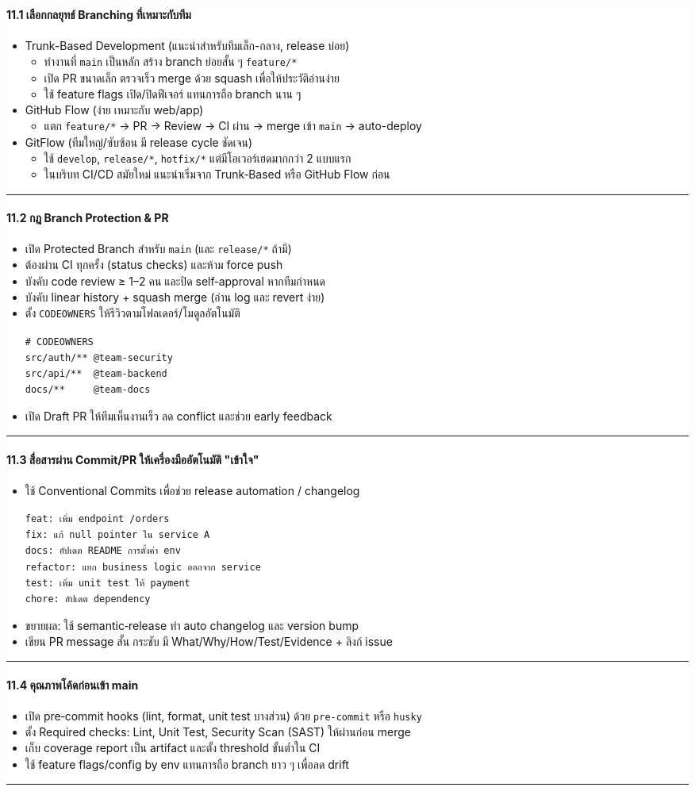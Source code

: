 #### 11.1 เลือกกลยุทธ์ Branching ที่เหมาะกับทีม
- Trunk-Based Development (แนะนำสำหรับทีมเล็ก-กลาง, release บ่อย)
	- ทำงานที่ `main` เป็นหลัก สร้าง branch ย่อยสั้น ๆ `feature/*`
	- เปิด PR ขนาดเล็ก ตรวจเร็ว merge ด้วย squash เพื่อให้ประวัติอ่านง่าย
	- ใช้ feature flags เปิด/ปิดฟีเจอร์ แทนการถือ branch นาน ๆ
- GitHub Flow (ง่าย เหมาะกับ web/app)
	- แตก `feature/*` → PR → Review → CI ผ่าน → merge เข้า `main` → auto-deploy
- GitFlow (ทีมใหญ่/ซับซ้อน มี release cycle ชัดเจน)
	- ใช้ `develop`, `release/*`, `hotfix/*` แต่มีโอเวอร์เฮดมากกว่า 2 แบบแรก
	- ในบริบท CI/CD สมัยใหม่ แนะนำเริ่มจาก Trunk‑Based หรือ GitHub Flow ก่อน

---

#### 11.2 กฎ Branch Protection & PR
- เปิด Protected Branch สำหรับ `main` (และ `release/*` ถ้ามี)
- ต้องผ่าน CI ทุกครั้ง (status checks) และห้าม force push
- บังคับ code review ≥ 1–2 คน และปิด self‑approval หากทีมกำหนด
- บังคับ linear history + squash merge (อ่าน log และ revert ง่าย)
- ตั้ง `CODEOWNERS` ให้รีวิวตามโฟลเดอร์/โมดูลอัตโนมัติ
	```
	# CODEOWNERS
	src/auth/** @team-security
	src/api/**  @team-backend
	docs/**     @team-docs
	```
- เปิด Draft PR ให้ทีมเห็นงานเร็ว ลด conflict และช่วย early feedback

---

#### 11.3 สื่อสารผ่าน Commit/PR ให้เครื่องมืออัตโนมัติ "เข้าใจ"
- ใช้ Conventional Commits เพื่อช่วย release automation / changelog
	```
	feat: เพิ่ม endpoint /orders
	fix: แก้ null pointer ใน service A
	docs: อัปเดต README การตั้งค่า env
	refactor: แยก business logic ออกจาก service
	test: เพิ่ม unit test ให้ payment
	chore: อัปเดต dependency
	```
- ขยายผล: ใช้ semantic‑release ทำ auto changelog และ version bump
- เขียน PR message สั้น กระชับ มี What/Why/How/Test/Evidence + ลิงก์ issue

---

#### 11.4 คุณภาพโค้ดก่อนเข้า main
- เปิด pre‑commit hooks (lint, format, unit test บางส่วน) ด้วย `pre-commit` หรือ `husky`
- ตั้ง Required checks: Lint, Unit Test, Security Scan (SAST) ให้ผ่านก่อน merge
- เก็บ coverage report เป็น artifact และตั้ง threshold ขั้นต่ำใน CI
- ใช้ feature flags/config by env แทนการถือ branch ยาว ๆ เพื่อลด drift

---
